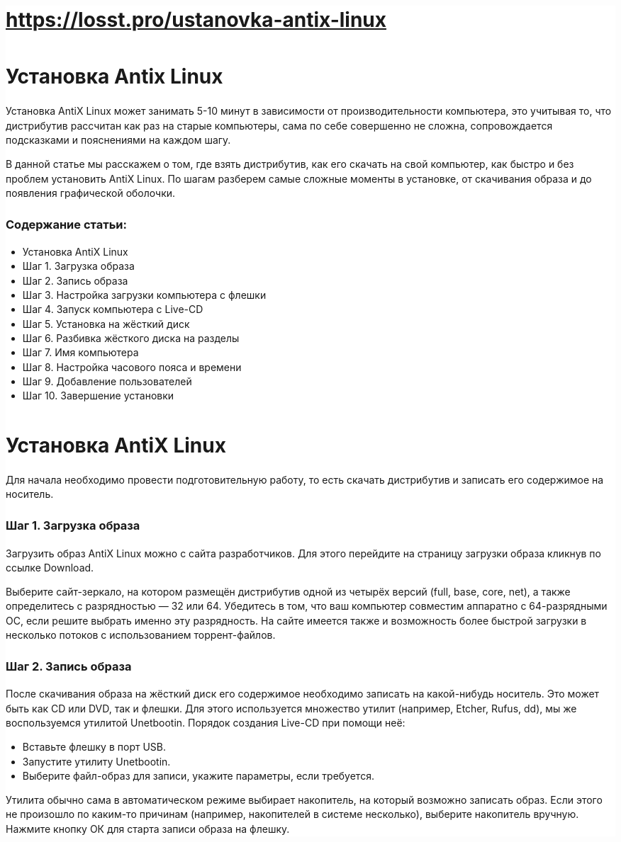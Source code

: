 # https://losst.pro/ustanovka-antix-linux
# Установка Antix Linux

Установка AntiX Linux может занимать 5-10 минут в зависимости от производительности компьютера, это учитывая то, что дистрибутив рассчитан как раз на старые компьютеры, сама по себе совершенно не сложна, сопровождается подсказками и пояснениями на каждом шагу.

В данной статье мы расскажем о том, где взять дистрибутив, как его скачать на свой компьютер, как быстро и без проблем установить AntiX Linux. По шагам разберем самые сложные моменты в установке, от скачивания образа и до появления графической оболочки.

### Содержание статьи:

- Установка AntiX Linux
- Шаг 1. Загрузка образа
- Шаг 2. Запись образа
- Шаг 3. Настройка загрузки компьютера с флешки
- Шаг 4. Запуск компьютера с Live-CD
- Шаг 5. Установка на жёсткий диск
- Шаг 6. Разбивка жёсткого диска на разделы
- Шаг 7. Имя компьютера
- Шаг 8. Настройка часового пояса и времени
- Шаг 9. Добавление пользователей
- Шаг 10. Завершение установки

# Установка AntiX Linux
Для начала необходимо провести подготовительную работу, то есть скачать дистрибутив и записать его содержимое на носитель.

### Шаг 1. Загрузка образа
Загрузить образ AntiX Linux можно с сайта разработчиков. Для этого перейдите на страницу загрузки образа кликнув по ссылке Download.

Выберите сайт-зеркало, на котором размещён дистрибутив одной из четырёх версий (full, base, core, net), а также определитесь с разрядностью — 32 или 64. Убедитесь в том, что ваш компьютер совместим аппаратно с 64-разрядными ОС, если решите выбрать именно эту разрядность.  На сайте имеется также и возможность более быстрой загрузки в несколько потоков с использованием торрент-файлов.

### Шаг 2. Запись образа
После скачивания образа на жёсткий диск его содержимое необходимо записать на какой-нибудь носитель. Это может быть как CD или DVD, так и флешки.  Для этого используется множество утилит (например, Etcher, Rufus, dd), мы же воспользуемся утилитой Unetbootin. Порядок создания Live-CD при помощи неё:

- Вставьте флешку в порт USB.
- Запустите утилиту Unetbootin.
- Выберите файл-образ для записи, укажите параметры, если требуется.

Утилита обычно сама в автоматическом режиме выбирает накопитель, на который возможно записать образ. Если этого не произошло по каким-то причинам (например, накопителей в системе несколько), выберите накопитель вручную. Нажмите кнопку ОК для старта записи образа на флешку.
